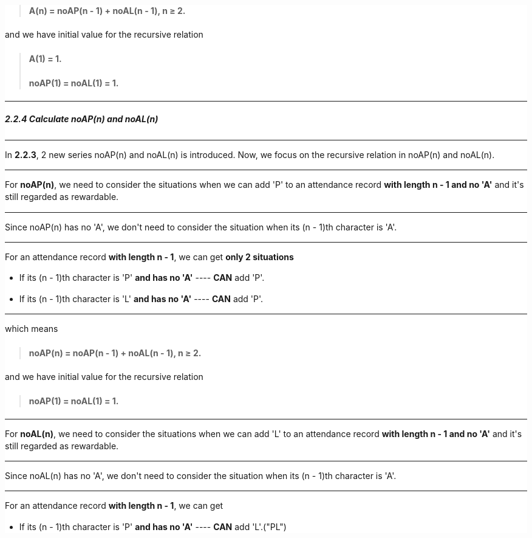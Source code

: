 > #### **A(n) = noAP(n - 1) + noAL(n - 1), n ≥ 2.**

and we have initial value for the recursive relation

> #### **A(1) = 1.**
> 
> #### **noAP(1) = noAL(1) = 1.**

----------

##### 2.2.4 Calculate noAP(n) and noAL(n)

----------

In  **2.2.3**, 2 new series noAP(n) and noAL(n) is introduced. Now, we focus on the recursive relation in noAP(n) and noAL(n).

----------

For  **noAP(n)**, we need to consider the situations when we can add 'P' to an attendance record  **with length n - 1 and no 'A'**  and it's still regarded as rewardable.

----------

Since noAP(n) has no 'A', we don't need to consider the situation when its (n - 1)th character is 'A'.

----------

For an attendance record  **with length n - 1**, we can get  **only 2 situations**

-   If its (n - 1)th character is 'P'  **and has no 'A'**  ----  **CAN**  add 'P'.
    
-   If its (n - 1)th character is 'L'  **and has no 'A'**  ----  **CAN**  add 'P'.
    

----------

which means

> #### **noAP(n) = noAP(n - 1) + noAL(n - 1), n ≥ 2.**

and we have initial value for the recursive relation

> #### **noAP(1) = noAL(1) = 1.**

----------

For  **noAL(n)**, we need to consider the situations when we can add 'L' to an attendance record  **with length n - 1 and no 'A'**  and it's still regarded as rewardable.

----------

Since noAL(n) has no 'A', we don't need to consider the situation when its (n - 1)th character is 'A'.

----------

For an attendance record  **with length n - 1**, we can get

-   If its (n - 1)th character is 'P'  **and has no 'A'**  ----  **CAN**  add 'L'.("PL")
    